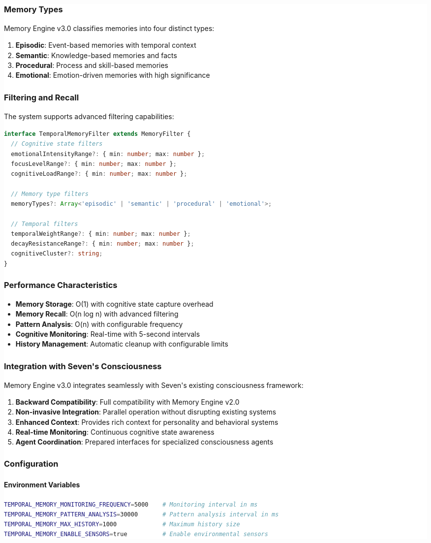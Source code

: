 
### Memory Types

Memory Engine v3.0 classifies memories into four distinct types:

1. **Episodic**: Event-based memories with temporal context
2. **Semantic**: Knowledge-based memories and facts
3. **Procedural**: Process and skill-based memories
4. **Emotional**: Emotion-driven memories with high significance

### Filtering and Recall

The system supports advanced filtering capabilities:

```typescript
interface TemporalMemoryFilter extends MemoryFilter {
  // Cognitive state filters
  emotionalIntensityRange?: { min: number; max: number };
  focusLevelRange?: { min: number; max: number };
  cognitiveLoadRange?: { min: number; max: number };
  
  // Memory type filters
  memoryTypes?: Array<'episodic' | 'semantic' | 'procedural' | 'emotional'>;
  
  // Temporal filters
  temporalWeightRange?: { min: number; max: number };
  decayResistanceRange?: { min: number; max: number };
  cognitiveCluster?: string;
}
```

### Performance Characteristics

- **Memory Storage**: O(1) with cognitive state capture overhead
- **Memory Recall**: O(n log n) with advanced filtering
- **Pattern Analysis**: O(n) with configurable frequency
- **Cognitive Monitoring**: Real-time with 5-second intervals
- **History Management**: Automatic cleanup with configurable limits

### Integration with Seven's Consciousness

Memory Engine v3.0 integrates seamlessly with Seven's existing consciousness framework:

1. **Backward Compatibility**: Full compatibility with Memory Engine v2.0
2. **Non-invasive Integration**: Parallel operation without disrupting existing systems
3. **Enhanced Context**: Provides rich context for personality and behavioral systems
4. **Real-time Monitoring**: Continuous cognitive state awareness
5. **Agent Coordination**: Prepared interfaces for specialized consciousness agents

### Configuration

#### Environment Variables
```bash
TEMPORAL_MEMORY_MONITORING_FREQUENCY=5000    # Monitoring interval in ms
TEMPORAL_MEMORY_PATTERN_ANALYSIS=30000       # Pattern analysis interval in ms
TEMPORAL_MEMORY_MAX_HISTORY=1000             # Maximum history size
TEMPORAL_MEMORY_ENABLE_SENSORS=true          # Enable environmental sensors
```
